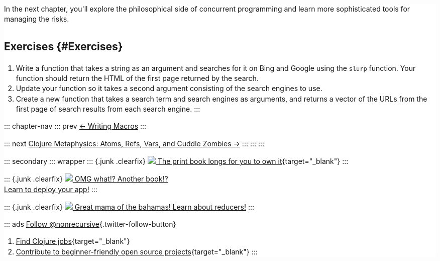 In the next chapter, you'll explore the philosophical side of concurrent
programming and learn more sophisticated tools for managing the risks.

## Exercises {#Exercises}

1.  Write a function that takes a string as an argument and searches for
    it on Bing and Google using the `slurp` function. Your function
    should return the HTML of the first page returned by the search.
2.  Update your function so it takes a second argument consisting of the
    search engines to use.
3.  Create a new function that takes a search term and search engines as
    arguments, and returns a vector of the URLs from the first page of
    search results from each search engine.
:::

::: chapter-nav
::: prev
[← Writing Macros](../writing-macros/)
:::

::: next
[Clojure Metaphysics: Atoms, Refs, Vars, and Cuddle Zombies
→](../zombie-metaphysics/)
:::
:::
:::

::: secondary
::: wrapper
::: {.junk .clearfix}
[![](/assets/images/home/book-cover.jpg) The print book longs for you to
own it](http://amzn.to/1H7MqmT){target="_blank"}
:::

::: {.junk .clearfix}
[![](/quests/deploy/images/deploy-cover-1.png) OMG what!? Another
book!?\
Learn to deploy your app!](/quests/deploy)
:::

::: {.junk .clearfix}
[![](/quests/reducers/images/parallel-cover-1.png) Great mama of the
bahamas! Learn about reducers!](/quests/reducers/intro)
:::

::: ads
[Follow
\@nonrecursive](https://twitter.com/nonrecursive){.twitter-follow-button}

1.  [Find Clojure jobs](https://jobs.braveclojure.com){target="_blank"}
2.  [Contribute to beginner-friendly open source
    projects](http://open-source.braveclojure.com){target="_blank"}
:::
